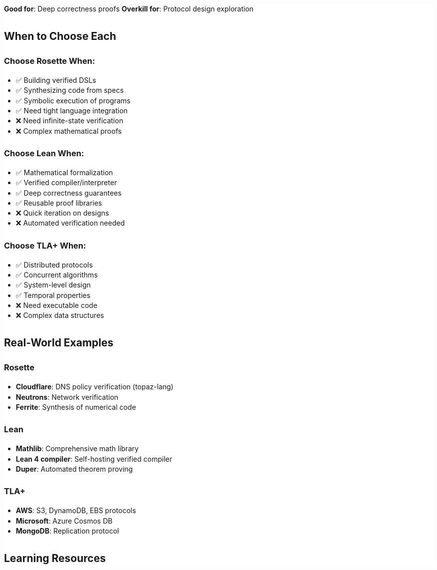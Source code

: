 **Good for**: Deep correctness proofs
**Overkill for**: Protocol design exploration

## When to Choose Each

### Choose Rosette When:
- ✅ Building verified DSLs
- ✅ Synthesizing code from specs
- ✅ Symbolic execution of programs
- ✅ Need tight language integration
- ❌ Need infinite-state verification
- ❌ Complex mathematical proofs

### Choose Lean When:
- ✅ Mathematical formalization
- ✅ Verified compiler/interpreter
- ✅ Deep correctness guarantees
- ✅ Reusable proof libraries
- ❌ Quick iteration on designs
- ❌ Automated verification needed

### Choose TLA+ When:
- ✅ Distributed protocols
- ✅ Concurrent algorithms
- ✅ System-level design
- ✅ Temporal properties
- ❌ Need executable code
- ❌ Complex data structures

## Real-World Examples

### Rosette
- **Cloudflare**: DNS policy verification (topaz-lang)
- **Neutrons**: Network verification
- **Ferrite**: Synthesis of numerical code

### Lean
- **Mathlib**: Comprehensive math library
- **Lean 4 compiler**: Self-hosting verified compiler
- **Duper**: Automated theorem proving

### TLA+
- **AWS**: S3, DynamoDB, EBS protocols
- **Microsoft**: Azure Cosmos DB
- **MongoDB**: Replication protocol

## Learning Resources
